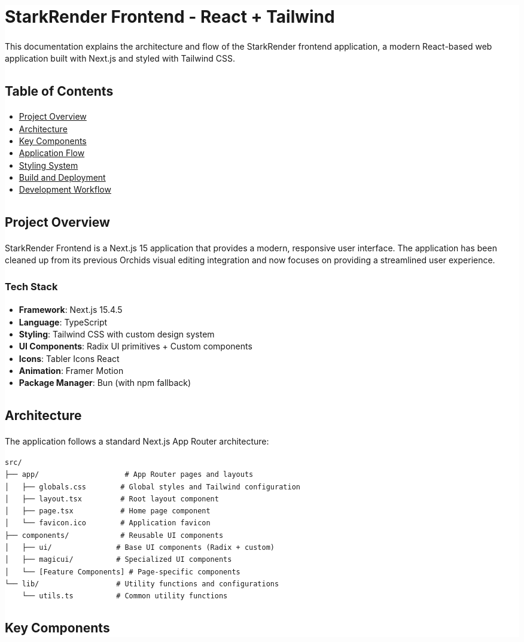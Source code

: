 # StarkRender Frontend - React + Tailwind

This documentation explains the architecture and flow of the StarkRender frontend application, a modern React-based web application built with Next.js and styled with Tailwind CSS.

## Table of Contents

- [Project Overview](#project-overview)
- [Architecture](#architecture)
- [Key Components](#key-components)
- [Application Flow](#application-flow)
- [Styling System](#styling-system)
- [Build and Deployment](#build-and-deployment)
- [Development Workflow](#development-workflow)

## Project Overview

StarkRender Frontend is a Next.js 15 application that provides a modern, responsive user interface. The application has been cleaned up from its previous Orchids visual editing integration and now focuses on providing a streamlined user experience.

### Tech Stack

- **Framework**: Next.js 15.4.5
- **Language**: TypeScript
- **Styling**: Tailwind CSS with custom design system
- **UI Components**: Radix UI primitives + Custom components
- **Icons**: Tabler Icons React
- **Animation**: Framer Motion
- **Package Manager**: Bun (with npm fallback)

## Architecture

The application follows a standard Next.js App Router architecture:

```
src/
├── app/                    # App Router pages and layouts
│   ├── globals.css        # Global styles and Tailwind configuration
│   ├── layout.tsx         # Root layout component
│   ├── page.tsx           # Home page component
│   └── favicon.ico        # Application favicon
├── components/            # Reusable UI components
│   ├── ui/               # Base UI components (Radix + custom)
│   ├── magicui/          # Specialized UI components
│   └── [Feature Components] # Page-specific components
└── lib/                  # Utility functions and configurations
    └── utils.ts          # Common utility functions
```

## Key Components
